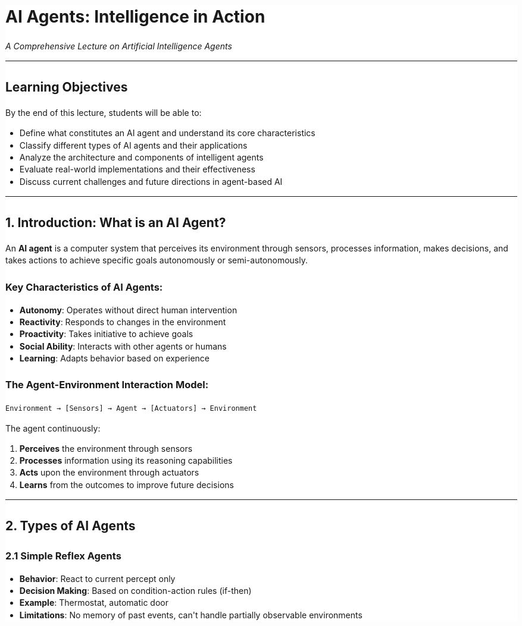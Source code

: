 # AI Agents: Intelligence in Action
*A Comprehensive Lecture on Artificial Intelligence Agents*

---

## Learning Objectives

By the end of this lecture, students will be able to:
- Define what constitutes an AI agent and understand its core characteristics
- Classify different types of AI agents and their applications
- Analyze the architecture and components of intelligent agents
- Evaluate real-world implementations and their effectiveness
- Discuss current challenges and future directions in agent-based AI

---

## 1. Introduction: What is an AI Agent?

An **AI agent** is a computer system that perceives its environment through sensors, processes information, makes decisions, and takes actions to achieve specific goals autonomously or semi-autonomously.

### Key Characteristics of AI Agents:
- **Autonomy**: Operates without direct human intervention
- **Reactivity**: Responds to changes in the environment
- **Proactivity**: Takes initiative to achieve goals
- **Social Ability**: Interacts with other agents or humans
- **Learning**: Adapts behavior based on experience

### The Agent-Environment Interaction Model:
```
Environment → [Sensors] → Agent → [Actuators] → Environment
```

The agent continuously:
1. **Perceives** the environment through sensors
2. **Processes** information using its reasoning capabilities
3. **Acts** upon the environment through actuators
4. **Learns** from the outcomes to improve future decisions

---

## 2. Types of AI Agents

### 2.1 Simple Reflex Agents
- **Behavior**: React to current percept only
- **Decision Making**: Based on condition-action rules (if-then)
- **Example**: Thermostat, automatic door
- **Limitations**: No memory of past events, can't handle partially observable environments
